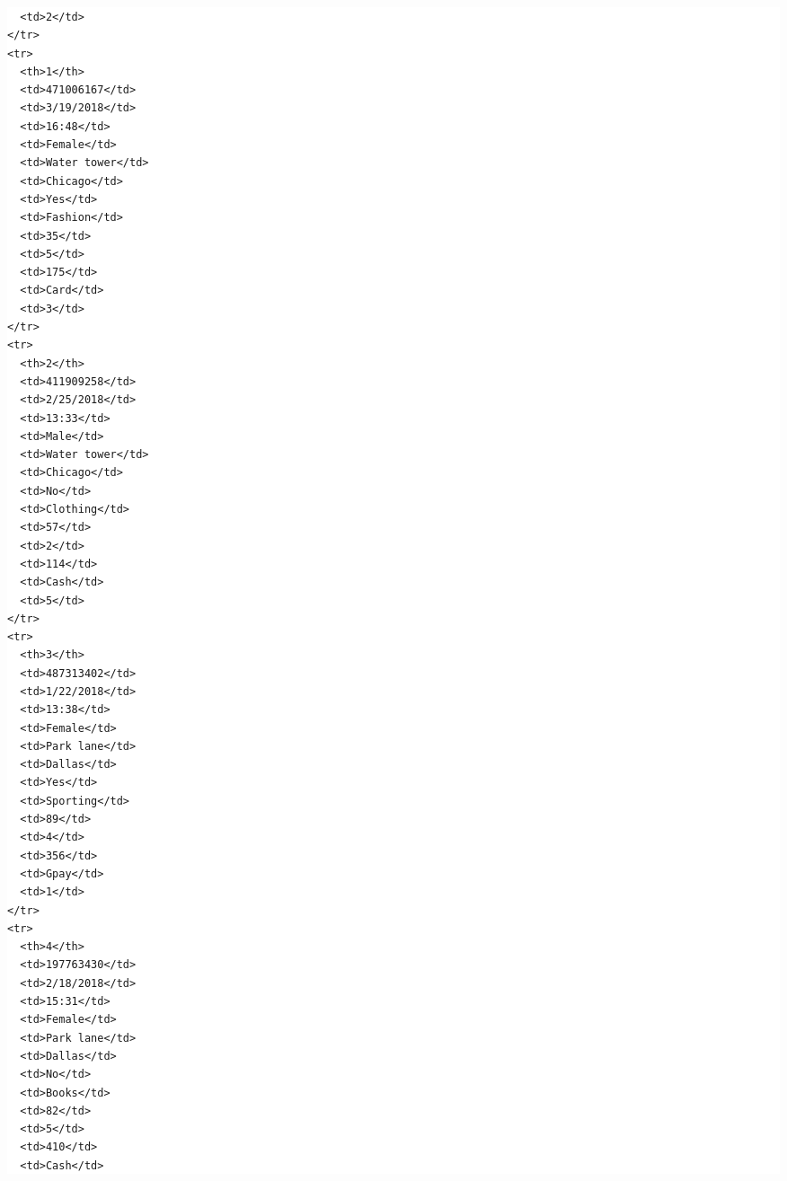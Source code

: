       <td>2</td>
    </tr>
    <tr>
      <th>1</th>
      <td>471006167</td>
      <td>3/19/2018</td>
      <td>16:48</td>
      <td>Female</td>
      <td>Water tower</td>
      <td>Chicago</td>
      <td>Yes</td>
      <td>Fashion</td>
      <td>35</td>
      <td>5</td>
      <td>175</td>
      <td>Card</td>
      <td>3</td>
    </tr>
    <tr>
      <th>2</th>
      <td>411909258</td>
      <td>2/25/2018</td>
      <td>13:33</td>
      <td>Male</td>
      <td>Water tower</td>
      <td>Chicago</td>
      <td>No</td>
      <td>Clothing</td>
      <td>57</td>
      <td>2</td>
      <td>114</td>
      <td>Cash</td>
      <td>5</td>
    </tr>
    <tr>
      <th>3</th>
      <td>487313402</td>
      <td>1/22/2018</td>
      <td>13:38</td>
      <td>Female</td>
      <td>Park lane</td>
      <td>Dallas</td>
      <td>Yes</td>
      <td>Sporting</td>
      <td>89</td>
      <td>4</td>
      <td>356</td>
      <td>Gpay</td>
      <td>1</td>
    </tr>
    <tr>
      <th>4</th>
      <td>197763430</td>
      <td>2/18/2018</td>
      <td>15:31</td>
      <td>Female</td>
      <td>Park lane</td>
      <td>Dallas</td>
      <td>No</td>
      <td>Books</td>
      <td>82</td>
      <td>5</td>
      <td>410</td>
      <td>Cash</td>